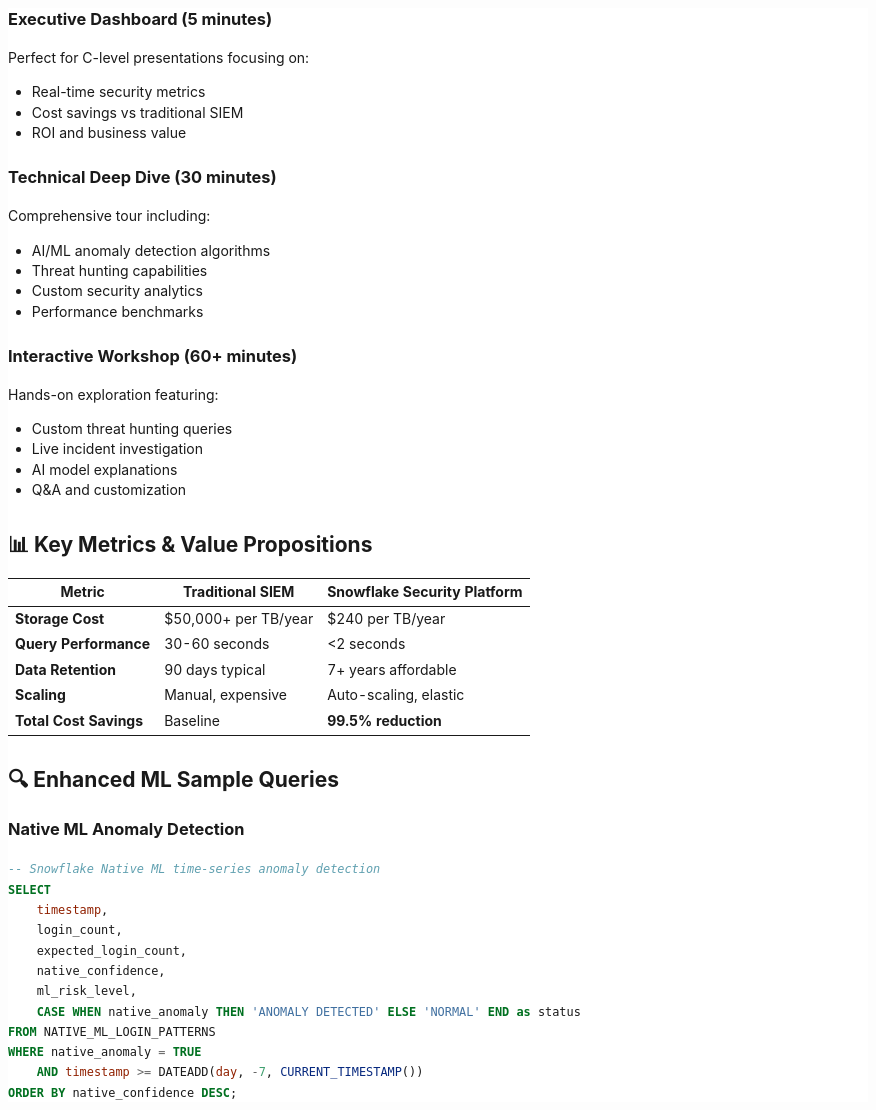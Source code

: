 ### Executive Dashboard (5 minutes)
Perfect for C-level presentations focusing on:
- Real-time security metrics
- Cost savings vs traditional SIEM
- ROI and business value

### Technical Deep Dive (30 minutes)
Comprehensive tour including:
- AI/ML anomaly detection algorithms
- Threat hunting capabilities
- Custom security analytics
- Performance benchmarks

### Interactive Workshop (60+ minutes)
Hands-on exploration featuring:
- Custom threat hunting queries
- Live incident investigation
- AI model explanations
- Q&A and customization

## 📊 Key Metrics & Value Propositions

| Metric | Traditional SIEM | Snowflake Security Platform |
|--------|------------------|----------------------------|
| **Storage Cost** | $50,000+ per TB/year | $240 per TB/year |
| **Query Performance** | 30-60 seconds | <2 seconds |
| **Data Retention** | 90 days typical | 7+ years affordable |
| **Scaling** | Manual, expensive | Auto-scaling, elastic |
| **Total Cost Savings** | Baseline | **99.5% reduction** |

## 🔍 Enhanced ML Sample Queries

### Native ML Anomaly Detection
```sql
-- Snowflake Native ML time-series anomaly detection
SELECT 
    timestamp,
    login_count,
    expected_login_count,
    native_confidence,
    ml_risk_level,
    CASE WHEN native_anomaly THEN 'ANOMALY DETECTED' ELSE 'NORMAL' END as status
FROM NATIVE_ML_LOGIN_PATTERNS
WHERE native_anomaly = TRUE
    AND timestamp >= DATEADD(day, -7, CURRENT_TIMESTAMP())
ORDER BY native_confidence DESC;
```
